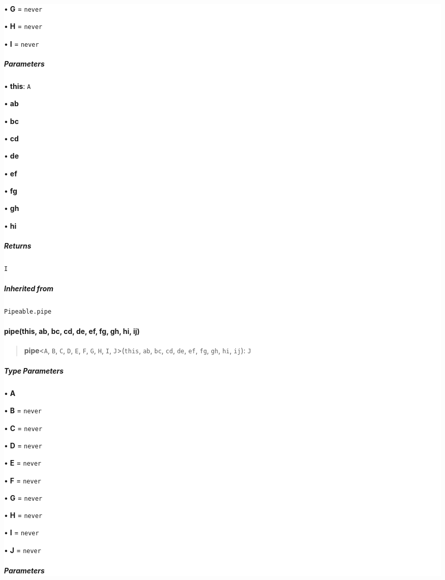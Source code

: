 • **G** = `never`

• **H** = `never`

• **I** = `never`

##### Parameters

• **this**: `A`

• **ab**

• **bc**

• **cd**

• **de**

• **ef**

• **fg**

• **gh**

• **hi**

##### Returns

`I`

##### Inherited from

`Pipeable.pipe`

#### pipe(this, ab, bc, cd, de, ef, fg, gh, hi, ij)

> **pipe**\<`A`, `B`, `C`, `D`, `E`, `F`, `G`, `H`, `I`, `J`\>(`this`, `ab`, `bc`, `cd`, `de`, `ef`, `fg`, `gh`, `hi`, `ij`): `J`

##### Type Parameters

• **A**

• **B** = `never`

• **C** = `never`

• **D** = `never`

• **E** = `never`

• **F** = `never`

• **G** = `never`

• **H** = `never`

• **I** = `never`

• **J** = `never`

##### Parameters
